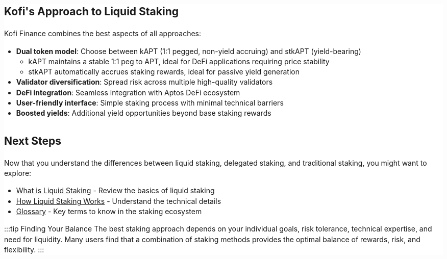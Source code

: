 ## Kofi's Approach to Liquid Staking

Kofi Finance combines the best aspects of all approaches:

- **Dual token model**: Choose between kAPT (1:1 pegged, non-yield accruing) and stkAPT (yield-bearing)
  - kAPT maintains a stable 1:1 peg to APT, ideal for DeFi applications requiring price stability
  - stkAPT automatically accrues staking rewards, ideal for passive yield generation
- **Validator diversification**: Spread risk across multiple high-quality validators
- **DeFi integration**: Seamless integration with Aptos DeFi ecosystem
- **User-friendly interface**: Simple staking process with minimal technical barriers
- **Boosted yields**: Additional yield opportunities beyond base staking rewards

## Next Steps

Now that you understand the differences between liquid staking, delegated staking, and traditional staking, you might want to explore:

- [What is Liquid Staking](/learn/what-is-liquid-staking) - Review the basics of liquid staking
- [How Liquid Staking Works](/learn/how-liquid-staking-works) - Understand the technical details
- [Glossary](/learn/glossary) - Key terms to know in the staking ecosystem

:::tip Finding Your Balance
The best staking approach depends on your individual goals, risk tolerance, technical expertise, and need for liquidity. Many users find that a combination of staking methods provides the optimal balance of rewards, risk, and flexibility.
:::